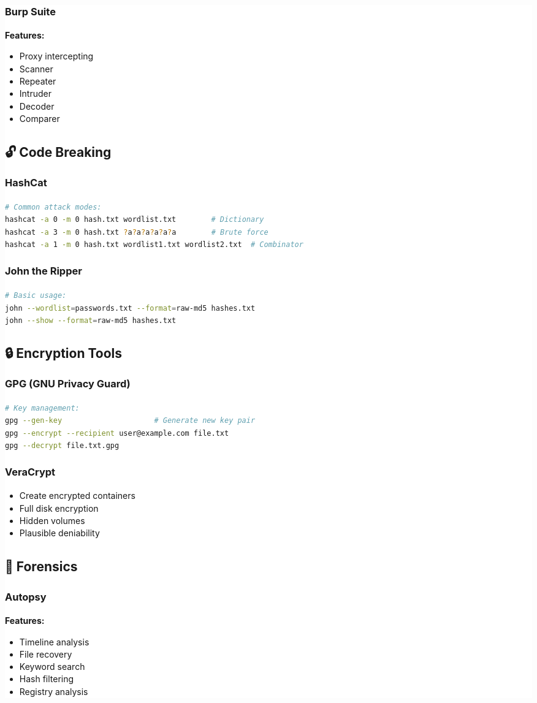 ### Burp Suite
**Features:**
- Proxy intercepting
- Scanner
- Repeater
- Intruder
- Decoder
- Comparer

## 🔓 Code Breaking

### HashCat
```bash
# Common attack modes:
hashcat -a 0 -m 0 hash.txt wordlist.txt        # Dictionary
hashcat -a 3 -m 0 hash.txt ?a?a?a?a?a?a        # Brute force
hashcat -a 1 -m 0 hash.txt wordlist1.txt wordlist2.txt  # Combinator
```

### John the Ripper
```bash
# Basic usage:
john --wordlist=passwords.txt --format=raw-md5 hashes.txt
john --show --format=raw-md5 hashes.txt
```

## 🔒 Encryption Tools

### GPG (GNU Privacy Guard)
```bash
# Key management:
gpg --gen-key                     # Generate new key pair
gpg --encrypt --recipient user@example.com file.txt
gpg --decrypt file.txt.gpg
```

### VeraCrypt
- Create encrypted containers
- Full disk encryption
- Hidden volumes
- Plausible deniability

## 🔬 Forensics

### Autopsy
**Features:**
- Timeline analysis
- File recovery
- Keyword search
- Hash filtering
- Registry analysis
